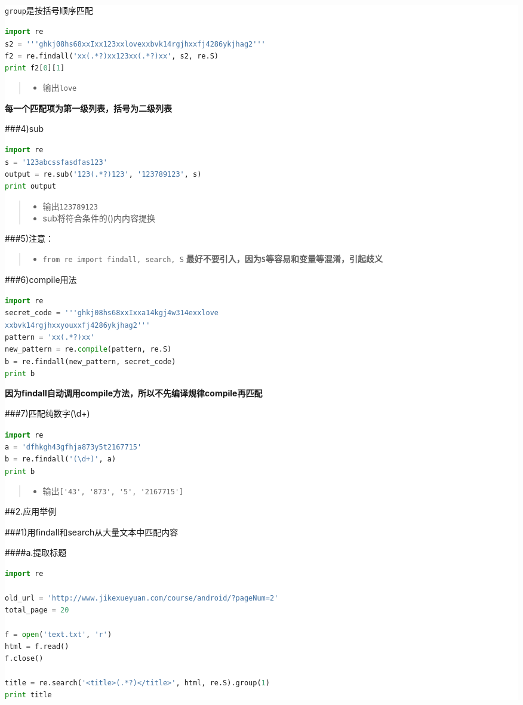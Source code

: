 `group`是按括号顺序匹配

```python
import re
s2 = '''ghkj08hs68xxIxx123xxlovexxbvk14rgjhxxfj4286ykjhag2'''
f2 = re.findall('xx(.*?)xx123xx(.*?)xx', s2, re.S)
print f2[0][1]
```
> * 输出`love`

**每一个匹配项为第一级列表，括号为二级列表**

###4)sub
```python
import re
s = '123abcssfasdfas123'
output = re.sub('123(.*?)123', '123789123', s)
print output
```
> * 输出`123789123`
> * sub将符合条件的()内内容提换

###5)注意：

> * `from re import findall, search, S`
**最好不要引入，因为`S`等容易和变量等混淆，引起歧义**

###6)compile用法
```python
import re
secret_code = '''ghkj08hs68xxIxxa14kgj4w314exxlove
xxbvk14rgjhxxyouxxfj4286ykjhag2'''
pattern = 'xx(.*?)xx'
new_pattern = re.compile(pattern, re.S)
b = re.findall(new_pattern, secret_code)
print b
```
**因为findall自动调用compile方法，所以不先编译规律compile再匹配**

###7)匹配纯数字(\d+)
```python
import re
a = 'dfhkgh43gfhja873y5t2167715'
b = re.findall('(\d+)', a)
print b
```
> * 输出`['43', '873', '5', '2167715']`


##2.应用举例

###1)用findall和search从大量文本中匹配内容

####a.提取标题
```python
import re

old_url = 'http://www.jikexueyuan.com/course/android/?pageNum=2'
total_page = 20

f = open('text.txt', 'r')
html = f.read()
f.close()

title = re.search('<title>(.*?)</title>', html, re.S).group(1)
print title
```
